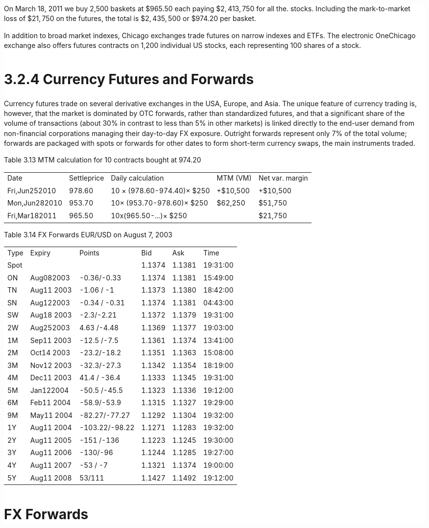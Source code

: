 On March 18, 2011 we buy 2,500 baskets at $\$965.50$ each paying $\$2,413,750$ for all the. stocks. Including the mark-to-market loss of $\$21,750$ on the futures, the total is $\$2,435,500$ or $\$974.20$ per basket.  

In addition to broad market indexes, Chicago exchanges trade futures on narrow indexes and ETFs. The electronic OneChicago exchange also offers futures contracts on 1,200 individual US stocks, each representing 100 shares of a stock.  

# 3.2.4 Currency Futures and Forwards  

Currency futures trade on several derivative exchanges in the USA, Europe, and Asia. The unique feature of currency trading is, however, that the market is dominated by OTC forwards, rather than standardized futures, and that a significant share of the volume of transactions (about $30\%$ in contrast to less than $5\%$ in other markets) is linked directly to the end-user demand from non-financial corporations managing their day-to-day FX exposure. Outright forwards represent only $7\%$ of the total volume; forwards are packaged with spots or forwards for other dates to form short-term currency swaps, the main instruments traded.  

Table 3.13 MTM calculation for 10 contracts bought at 974.20   


<html><body><table><tr><td>Date</td><td>Settleprice</td><td>Daily calculation</td><td>MTM (VM)</td><td>Net var. margin</td></tr><tr><td>Fri,Jun252010</td><td>978.60</td><td>10 × (978.60-974.40)× $250</td><td>+$10,500</td><td>+$10,500</td></tr><tr><td>Mon,Jun282010</td><td>953.70</td><td>10× (953.70-978.60)× $250</td><td>$62,250</td><td>$51,750</td></tr><tr><td>Fri,Mar182011</td><td>965.50</td><td>10x(965.50-...)× $250</td><td></td><td>$21,750</td></tr></table></body></html>  

Table 3.14 FX Forwards EUR/USD on August 7, 2003   


<html><body><table><tr><td>Type</td><td>Expiry</td><td>Points</td><td>Bid</td><td>Ask</td><td>Time</td></tr><tr><td>Spot</td><td></td><td></td><td>1.1374</td><td>1.1381</td><td>19:31:00</td></tr><tr><td>ON</td><td>Aug082003</td><td>-0.36/-0.33</td><td>1.1374</td><td>1.1381</td><td>15:49:00</td></tr><tr><td>TN</td><td>Aug11 2003</td><td>-1.06 / -1</td><td>1.1373</td><td>1.1380</td><td>18:42:00</td></tr><tr><td>SN</td><td>Aug122003</td><td>-0.34 / -0.31</td><td>1.1374</td><td>1.1381</td><td>04:43:00</td></tr><tr><td>SW</td><td>Aug18 2003</td><td>-2.3/-2.21</td><td>1.1372</td><td>1.1379</td><td>19:31:00</td></tr><tr><td>2W</td><td>Aug252003</td><td>4.63 /-4.48</td><td>1.1369</td><td>1.1377</td><td>19:03:00</td></tr><tr><td>1M</td><td>Sep11 2003</td><td>-12.5 /-7.5</td><td>1.1361</td><td>1.1374</td><td>13:41:00</td></tr><tr><td>2M</td><td>Oct14 2003</td><td>-23.2/-18.2</td><td>1.1351</td><td>1.1363</td><td>15:08:00</td></tr><tr><td>3M</td><td>Nov12 2003</td><td>-32.3/-27.3</td><td>1.1342</td><td>1.1354</td><td>18:19:00</td></tr><tr><td>4M</td><td>Dec11 2003</td><td>41.4 / -36.4</td><td>1.1333</td><td>1.1345</td><td>19:31:00</td></tr><tr><td>5M</td><td>Jan122004</td><td>-50.5 /-45.5</td><td>1.1323</td><td>1.1336</td><td>19:12:00</td></tr><tr><td>6M</td><td>Feb11 2004</td><td>-58.9/-53.9</td><td>1.1315</td><td>1.1327</td><td>19:29:00</td></tr><tr><td>9M</td><td>May11 2004</td><td>-82.27/-77.27</td><td>1.1292</td><td>1.1304</td><td>19:32:00</td></tr><tr><td>1Y</td><td>Aug11 2004</td><td>-103.22/-98.22</td><td>1.1271</td><td>1.1283</td><td>19:32:00</td></tr><tr><td>2Y</td><td>Aug11 2005</td><td>-151 /-136</td><td>1.1223</td><td>1.1245</td><td>19:30:00</td></tr><tr><td>3Y</td><td>Aug11 2006</td><td>-130/-96</td><td>1.1244</td><td>1.1285</td><td>19:27:00</td></tr><tr><td>4Y</td><td>Aug11 2007</td><td>-53 / -7</td><td>1.1321</td><td>1.1374</td><td>19:00:00</td></tr><tr><td>5Y</td><td>Aug11 2008</td><td>53/111</td><td>1.1427</td><td>1.1492</td><td>19:12:00</td></tr></table></body></html>  

# FX Forwards  
